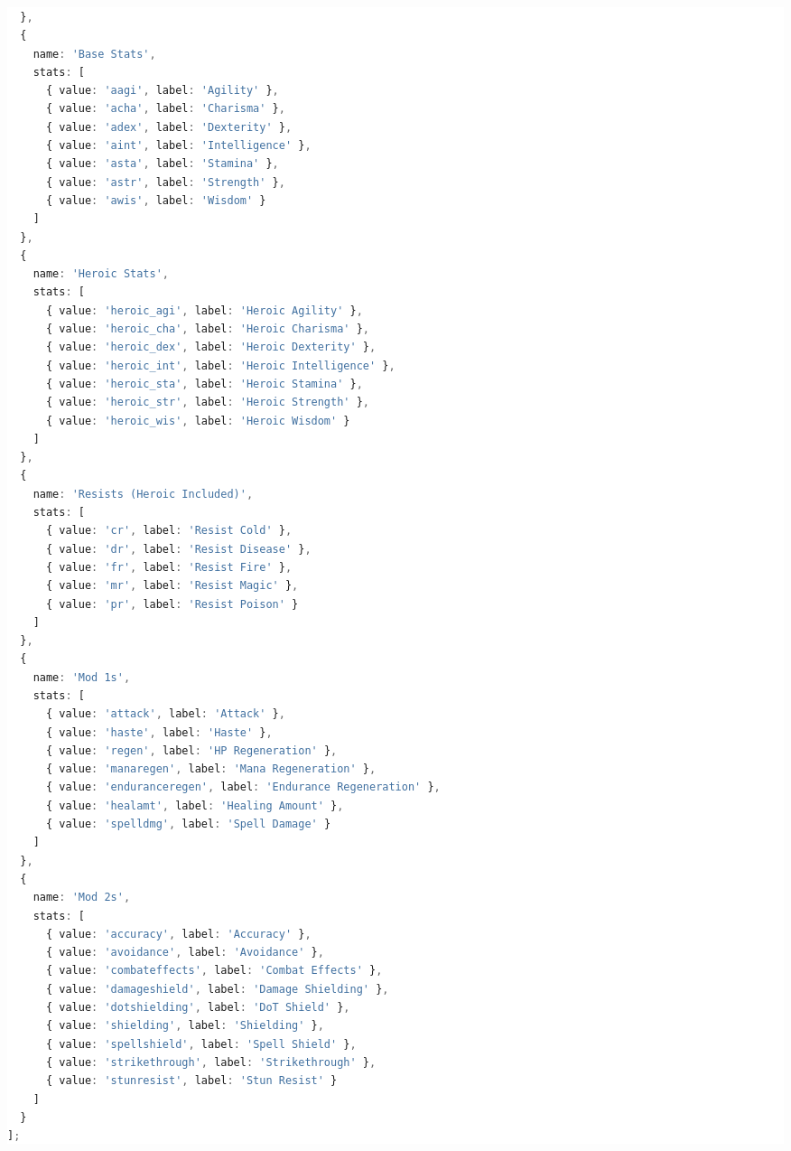 ```typescript
  },
  {
    name: 'Base Stats',
    stats: [
      { value: 'aagi', label: 'Agility' },
      { value: 'acha', label: 'Charisma' },
      { value: 'adex', label: 'Dexterity' },
      { value: 'aint', label: 'Intelligence' },
      { value: 'asta', label: 'Stamina' },
      { value: 'astr', label: 'Strength' },
      { value: 'awis', label: 'Wisdom' }
    ]
  },
  {
    name: 'Heroic Stats',
    stats: [
      { value: 'heroic_agi', label: 'Heroic Agility' },
      { value: 'heroic_cha', label: 'Heroic Charisma' },
      { value: 'heroic_dex', label: 'Heroic Dexterity' },
      { value: 'heroic_int', label: 'Heroic Intelligence' },
      { value: 'heroic_sta', label: 'Heroic Stamina' },
      { value: 'heroic_str', label: 'Heroic Strength' },
      { value: 'heroic_wis', label: 'Heroic Wisdom' }
    ]
  },
  {
    name: 'Resists (Heroic Included)',
    stats: [
      { value: 'cr', label: 'Resist Cold' },
      { value: 'dr', label: 'Resist Disease' },
      { value: 'fr', label: 'Resist Fire' },
      { value: 'mr', label: 'Resist Magic' },
      { value: 'pr', label: 'Resist Poison' }
    ]
  },
  {
    name: 'Mod 1s',
    stats: [
      { value: 'attack', label: 'Attack' },
      { value: 'haste', label: 'Haste' },
      { value: 'regen', label: 'HP Regeneration' },
      { value: 'manaregen', label: 'Mana Regeneration' },
      { value: 'enduranceregen', label: 'Endurance Regeneration' },
      { value: 'healamt', label: 'Healing Amount' },
      { value: 'spelldmg', label: 'Spell Damage' }
    ]
  },
  {
    name: 'Mod 2s',
    stats: [
      { value: 'accuracy', label: 'Accuracy' },
      { value: 'avoidance', label: 'Avoidance' },
      { value: 'combateffects', label: 'Combat Effects' },
      { value: 'damageshield', label: 'Damage Shielding' },
      { value: 'dotshielding', label: 'DoT Shield' },
      { value: 'shielding', label: 'Shielding' },
      { value: 'spellshield', label: 'Spell Shield' },
      { value: 'strikethrough', label: 'Strikethrough' },
      { value: 'stunresist', label: 'Stun Resist' }
    ]
  }
];

```